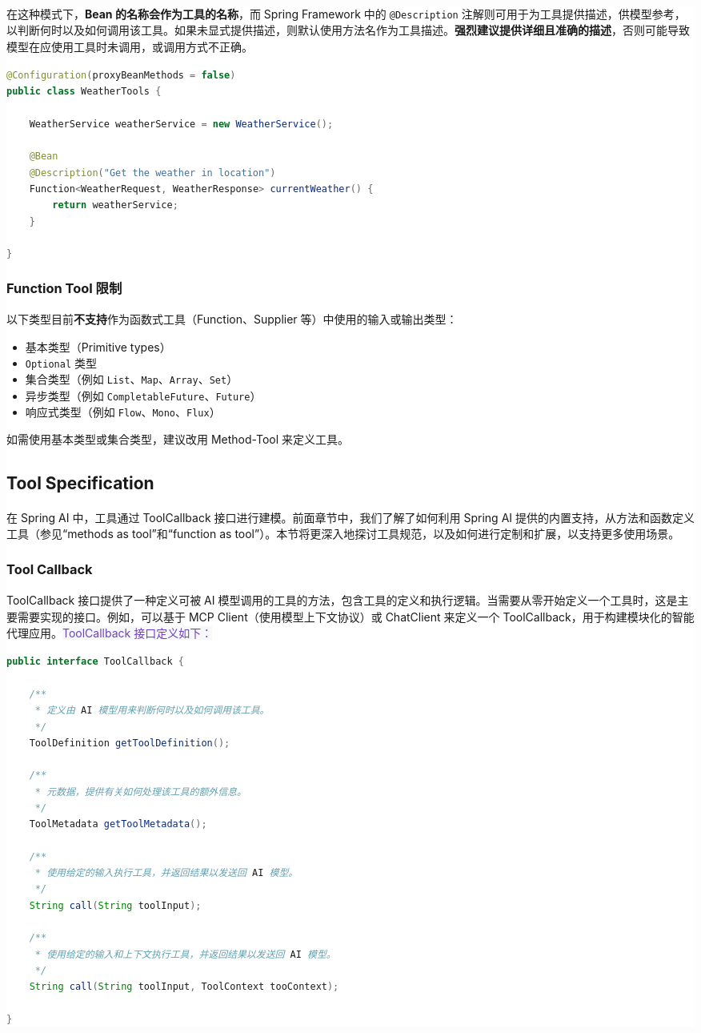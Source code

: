 在这种模式下，**Bean 的名称会作为工具的名称**，而 Spring Framework 中的 `@Description` 注解则可用于为工具提供描述，供模型参考，以判断何时以及如何调用该工具。如果未显式提供描述，则默认使用方法名作为工具描述。**强烈建议提供详细且准确的描述**，否则可能导致模型在应使用工具时未调用，或调用方式不正确。

```java
@Configuration(proxyBeanMethods = false)
public class WeatherTools {

    WeatherService weatherService = new WeatherService();

	@Bean
	@Description("Get the weather in location")
	Function<WeatherRequest, WeatherResponse> currentWeather() {
		return weatherService;
	}

}
```

### Function Tool 限制


以下类型目前**不支持**作为函数式工具（Function、Supplier 等）中使用的输入或输出类型：

+ 基本类型（Primitive types）
+ `Optional` 类型
+ 集合类型（例如 `List`、`Map`、`Array`、`Set`）
+ 异步类型（例如 `CompletableFuture`、`Future`）
+ 响应式类型（例如 `Flow`、`Mono`、`Flux`）

如需使用基本类型或集合类型，建议改用 Method-Tool 来定义工具。

## Tool Specification
在 Spring AI 中，工具通过 ToolCallback 接口进行建模。前面章节中，我们了解了如何利用 Spring AI 提供的内置支持，从方法和函数定义工具（参见“methods as tool”和“function as tool”）。本节将更深入地探讨工具规范，以及如何进行定制和扩展，以支持更多使用场景。

### Tool Callback
ToolCallback 接口提供了一种定义可被 AI 模型调用的工具的方法，包含工具的定义和执行逻辑。当需要从零开始定义一个工具时，这是主要需要实现的接口。例如，可以基于 MCP Client（使用模型上下文协议）或 ChatClient 来定义一个 ToolCallback，用于构建模块化的智能代理应用。<font style="color:rgb(111, 66, 193);background-color:rgb(246, 248, 250);">ToolCallback 接口定义如下：</font>

```java
public interface ToolCallback {

	/**
	 * 定义由 AI 模型用来判断何时以及如何调用该工具。
	 */
	ToolDefinition getToolDefinition();

	/**
	 * 元数据，提供有关如何处理该工具的额外信息。
	 */
	ToolMetadata getToolMetadata();

    /**
	 * 使用给定的输入执行工具，并返回结果以发送回 AI 模型。
	 */
	String call(String toolInput);

    /**
	 * 使用给定的输入和上下文执行工具，并返回结果以发送回 AI 模型。
	 */
	String call(String toolInput, ToolContext tooContext);

}
```
